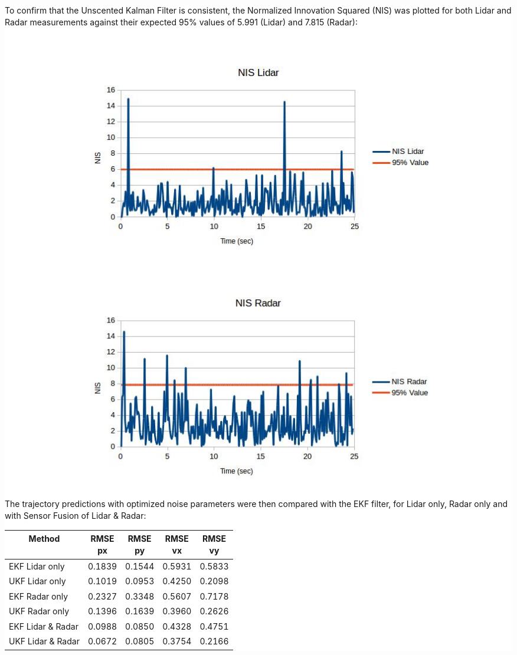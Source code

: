 To confirm that the Unscented Kalman Filter is consistent, the Normalized Innovation Squared (NIS) was plotted for both Lidar and Radar measurements against their expected 95% values of 5.991 (Lidar) and 7.815 (Radar):

<br> <div style="text-align:center"><img src="https://github.com/ArjaanBuijk/CarND-Unscented-Kalman-Filter-Project/blob/master/Images/NIS_Lidar.jpg?raw=true" style="width: 600px;"/></div>

<br> <div style="text-align:center"><img src="https://github.com/ArjaanBuijk/CarND-Unscented-Kalman-Filter-Project/blob/master/Images/NIS_Radar.jpg?raw=true" style="width: 600px;"/></div>


The trajectory predictions with optimized noise parameters were then compared with the EKF filter, for Lidar only, Radar only and with Sensor Fusion of Lidar & Radar:

|Method        |RMSE<br>px|RMSE<br>py|RMSE<br>vx|RMSE<br>vy|
|--------------|----------|----------|----------|----------|
|EKF Lidar only    |0.1839|0.1544|0.5931|0.5833|
|UKF Lidar only    |0.1019|0.0953|0.4250|0.2098|
|EKF Radar only    |0.2327|0.3348|0.5607|0.7178|
|UKF Radar only    |0.1396|0.1639|0.3960|0.2626|
|EKF Lidar & Radar |0.0988|0.0850|0.4328|0.4751|
|UKF Lidar & Radar |0.0672|0.0805|0.3754|0.2166|
